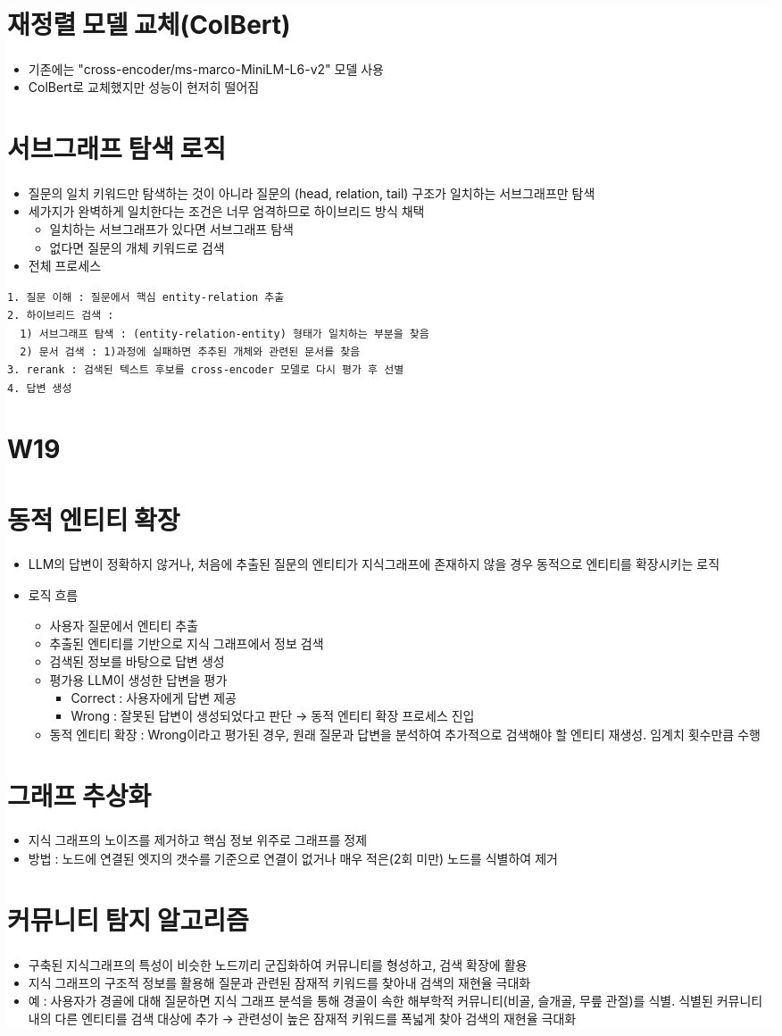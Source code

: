 # 재정렬 모델 교체(ColBert)

- 기존에는 "cross-encoder/ms-marco-MiniLM-L6-v2" 모델 사용 
- ColBert로 교체했지만 성능이 현저히 떨어짐

# 서브그래프 탐색 로직

- 질문의 일치 키워드만 탐색하는 것이 아니라 질문의 (head, relation, tail) 구조가 일치하는 서브그래프만 탐색
- 세가지가 완벽하게 일치한다는 조건은 너무 엄격하므로 하이브리드 방식 채택
  - 일치하는 서브그래프가 있다면 서브그래프 탐색
  - 없다면 질문의 개체 키워드로 검색
- 전체 프로세스

```
1. 질문 이해 : 질문에서 핵심 entity-relation 추출
2. 하이브리드 검색 : 
  1) 서브그래프 탐색 : (entity-relation-entity) 형태가 일치하는 부분을 찾음
  2) 문서 검색 : 1)과정에 실패하면 추추된 개체와 관련된 문서를 찾음
3. rerank : 검색된 텍스트 후보를 cross-encoder 모델로 다시 평가 후 선별
4. 답변 생성
```

# W19

# 동적 엔티티 확장

- LLM의 답변이 정확하지 않거나, 처음에 추출된 질문의 엔티티가 지식그래프에 존재하지 않을 경우 동적으로 엔티티를 확장시키는 로직

- 로직 흐름
  - 사용자 질문에서 엔티티 추출
  - 추출된 엔티티를 기반으로 지식 그래프에서 정보 검색
  - 검색된 정보를 바탕으로 답변 생성
  - 평가용 LLM이 생성한 답변을 평가
    - Correct : 사용자에게 답변 제공
    - Wrong : 잘못된 답변이 생성되었다고 판단 → 동적 엔티티 확장 프로세스 진입
  - 동적 엔티티 확장 : Wrong이라고 평가된 경우, 원래 질문과 답변을 분석하여 추가적으로 검색해야 할 엔티티 재생성. 임계치 횟수만큼 수행

# 그래프 추상화

- 지식 그래프의 노이즈를 제거하고 핵심 정보 위주로 그래프를 정제
- 방법 : 노드에 연결된 엣지의 갯수를 기준으로 연결이 없거나 매우 적은(2회 미만) 노드를 식별하여 제거

# 커뮤니티 탐지 알고리즘

- 구축된 지식그래프의 특성이 비슷한 노드끼리 군집화하여 커뮤니티를 형성하고, 검색 확장에 활용
- 지식 그래프의 구조적 정보를 활용해 질문과 관련된 잠재적 키워드를 찾아내 검색의 재현율 극대화
- 예 : 사용자가 경골에 대해 질문하면 지식 그래프 분석을 통해 경골이 속한 해부학적 커뮤니티(비골, 슬개골, 무릎 관절)를 식별. 식별된 커뮤니티 내의 다른 엔티티를 검색 대상에 추가 → 관련성이 높은 잠재적 키워드를 폭넓게 찾아 검색의 재현율 극대화
